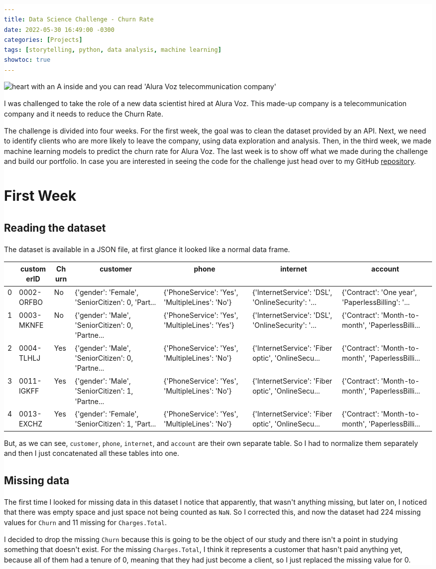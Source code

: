 ```yaml
---
title: Data Science Challenge - Churn Rate
date: 2022-05-30 16:49:00 -0300
categories: [Projects]
tags: [storytelling, python, data analysis, machine learning]
showtoc: true
---
```


![heart with an A inside and you can read 'Alura Voz telecommunication company'](https://raw.githubusercontent.com/devmedeiros/Challenge-Data-Science/main/aluravoz.png#center)

I was challenged to take the role of a new data scientist hired at Alura Voz. This made-up company is a telecommunication company and it needs to reduce the Churn Rate.

The challenge is divided into four weeks. For the first week, the goal was to clean the dataset provided by an API. Next, we need to identify clients who are more likely to leave the company, using data exploration and analysis. Then, in the third week, we made machine learning models to predict the churn rate for Alura Voz. The last week is to show off what we made during the challenge and build our portfolio. In case you are interested in seeing the code for the challenge just head over to my GitHub [repository](https://github.com/devmedeiros/Challenge-Data-Science).

# First Week

## Reading the dataset

The dataset is available in a JSON file, at first glance it looked like a normal data frame.

|  | customerID | Churn | customer | phone | internet | account |
|---|---|---|---|---|---|---|
| 0 | 0002-ORFBO | No | {'gender': 'Female', 'SeniorCitizen': 0, 'Part... | {'PhoneService': 'Yes', 'MultipleLines': 'No'} | {'InternetService': 'DSL', 'OnlineSecurity': '... | {'Contract': 'One year', 'PaperlessBilling': '... |
| 1 | 0003-MKNFE | No | {'gender': 'Male', 'SeniorCitizen': 0, 'Partne... | {'PhoneService': 'Yes', 'MultipleLines': 'Yes'} | {'InternetService': 'DSL', 'OnlineSecurity': '... | {'Contract': 'Month-to-month', 'PaperlessBilli... |
| 2 | 0004-TLHLJ | Yes | {'gender': 'Male', 'SeniorCitizen': 0, 'Partne... | {'PhoneService': 'Yes', 'MultipleLines': 'No'} | {'InternetService': 'Fiber optic', 'OnlineSecu... | {'Contract': 'Month-to-month', 'PaperlessBilli... |
| 3 | 0011-IGKFF | Yes | {'gender': 'Male', 'SeniorCitizen': 1, 'Partne... | {'PhoneService': 'Yes', 'MultipleLines': 'No'} | {'InternetService': 'Fiber optic', 'OnlineSecu... | {'Contract': 'Month-to-month', 'PaperlessBilli... |
| 4 | 0013-EXCHZ | Yes | {'gender': 'Female', 'SeniorCitizen': 1, 'Part... | {'PhoneService': 'Yes', 'MultipleLines': 'No'} | {'InternetService': 'Fiber optic', 'OnlineSecu... | {'Contract': 'Month-to-month', 'PaperlessBilli... |

But, as we can see, `customer`, `phone`, `internet`, and `account` are their own separate table. So I had to normalize them separately and then I just concatenated all these tables into one.

## Missing data

The first time I looked for missing data in this dataset I notice that apparently, that wasn't anything missing, but later on, I noticed that there was empty space and just space not being counted as `NaN`. So I corrected this, and now the dataset had 224 missing values for `Churn` and 11 missing for `Charges.Total`.

I decided to drop the missing `Churn` because this is going to be the object of our study and there isn't a point in studying something that doesn't exist. For the missing `Charges.Total`, I think it represents a customer that hasn't paid anything yet, because all of them had a tenure of 0, meaning that they had just become a client, so I just replaced the missing value for 0.


[^1]: [sklearn documentation](https://scikit-learn.org/stable/modules/generated/sklearn.neural_network.MLPClassifier.html)